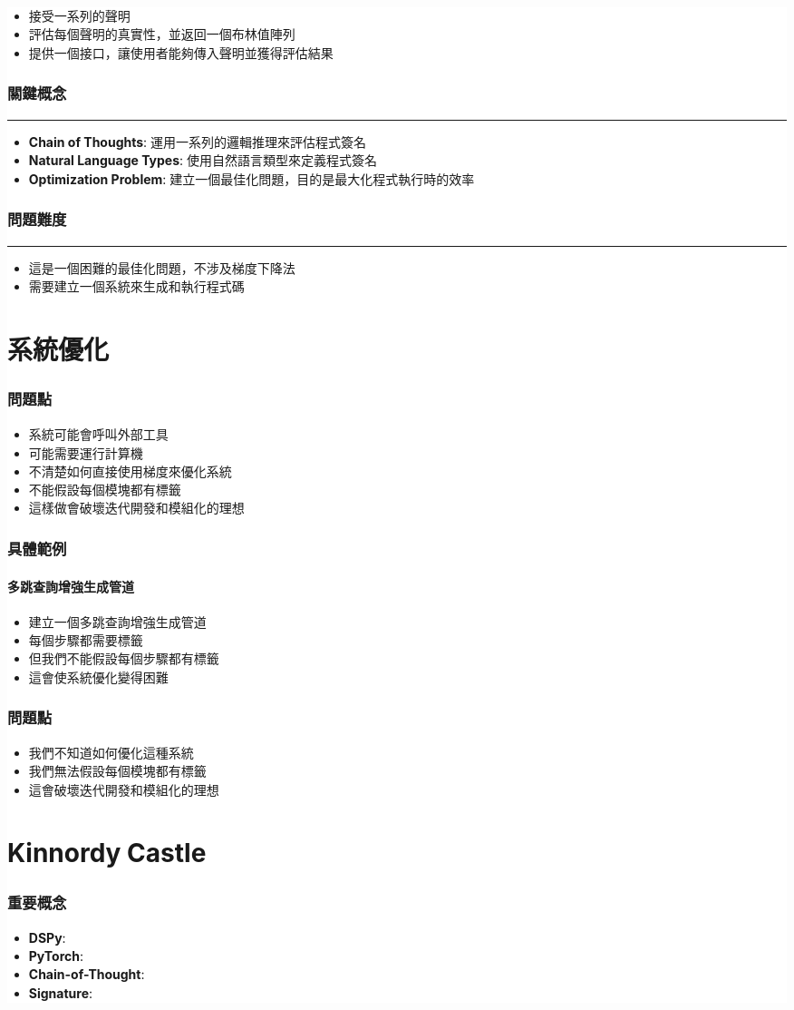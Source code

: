 * 接受一系列的聲明
* 評估每個聲明的真實性，並返回一個布林值陣列
* 提供一個接口，讓使用者能夠傳入聲明並獲得評估結果

### 關鍵概念
----------------

* **Chain of Thoughts**: 運用一系列的邏輯推理來評估程式簽名
* **Natural Language Types**: 使用自然語言類型來定義程式簽名
* **Optimization Problem**: 建立一個最佳化問題，目的是最大化程式執行時的效率

### 問題難度
-----------------

* 這是一個困難的最佳化問題，不涉及梯度下降法
* 需要建立一個系統來生成和執行程式碼

**系統優化**
================

### 問題點

* 系統可能會呼叫外部工具
* 可能需要運行計算機
* 不清楚如何直接使用梯度來優化系統
* 不能假設每個模塊都有標籤
* 這樣做會破壞迭代開發和模組化的理想

### 具體範例

#### 多跳查詢增強生成管道

* 建立一個多跳查詢增強生成管道
* 每個步驟都需要標籤
* 但我們不能假設每個步驟都有標籤
* 這會使系統優化變得困難

### 問題點

* 我們不知道如何優化這種系統
* 我們無法假設每個模塊都有標籤
* 這會破壞迭代開發和模組化的理想

**Kinnordy Castle**
================

### 重要概念

*   **DSPy**: 
*   **PyTorch**: 
*   **Chain-of-Thought**: 
*   **Signature**: 
